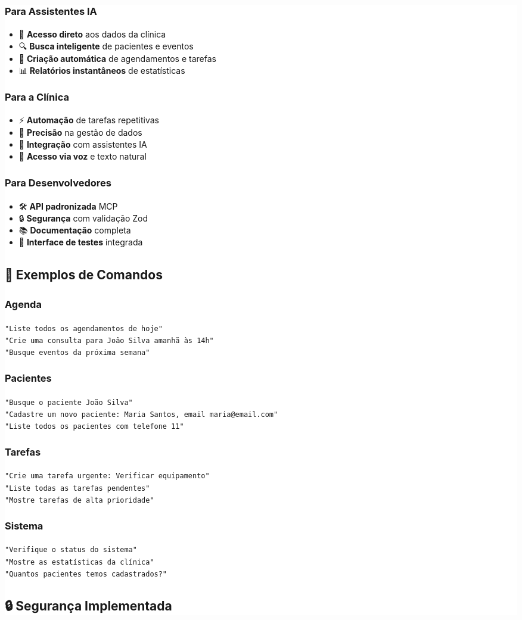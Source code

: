 ### **Para Assistentes IA**
- 🤖 **Acesso direto** aos dados da clínica
- 🔍 **Busca inteligente** de pacientes e eventos
- 📝 **Criação automática** de agendamentos e tarefas
- 📊 **Relatórios instantâneos** de estatísticas

### **Para a Clínica**
- ⚡ **Automação** de tarefas repetitivas
- 🎯 **Precisão** na gestão de dados
- 🔄 **Integração** com assistentes IA
- 📱 **Acesso via voz** e texto natural

### **Para Desenvolvedores**
- 🛠️ **API padronizada** MCP
- 🔒 **Segurança** com validação Zod
- 📚 **Documentação** completa
- 🧪 **Interface de testes** integrada

## 🚀 Exemplos de Comandos

### **Agenda**
```
"Liste todos os agendamentos de hoje"
"Crie uma consulta para João Silva amanhã às 14h"
"Busque eventos da próxima semana"
```

### **Pacientes**
```
"Busque o paciente João Silva"
"Cadastre um novo paciente: Maria Santos, email maria@email.com"
"Liste todos os pacientes com telefone 11"
```

### **Tarefas**
```
"Crie uma tarefa urgente: Verificar equipamento"
"Liste todas as tarefas pendentes"
"Mostre tarefas de alta prioridade"
```

### **Sistema**
```
"Verifique o status do sistema"
"Mostre as estatísticas da clínica"
"Quantos pacientes temos cadastrados?"
```

## 🔒 Segurança Implementada
